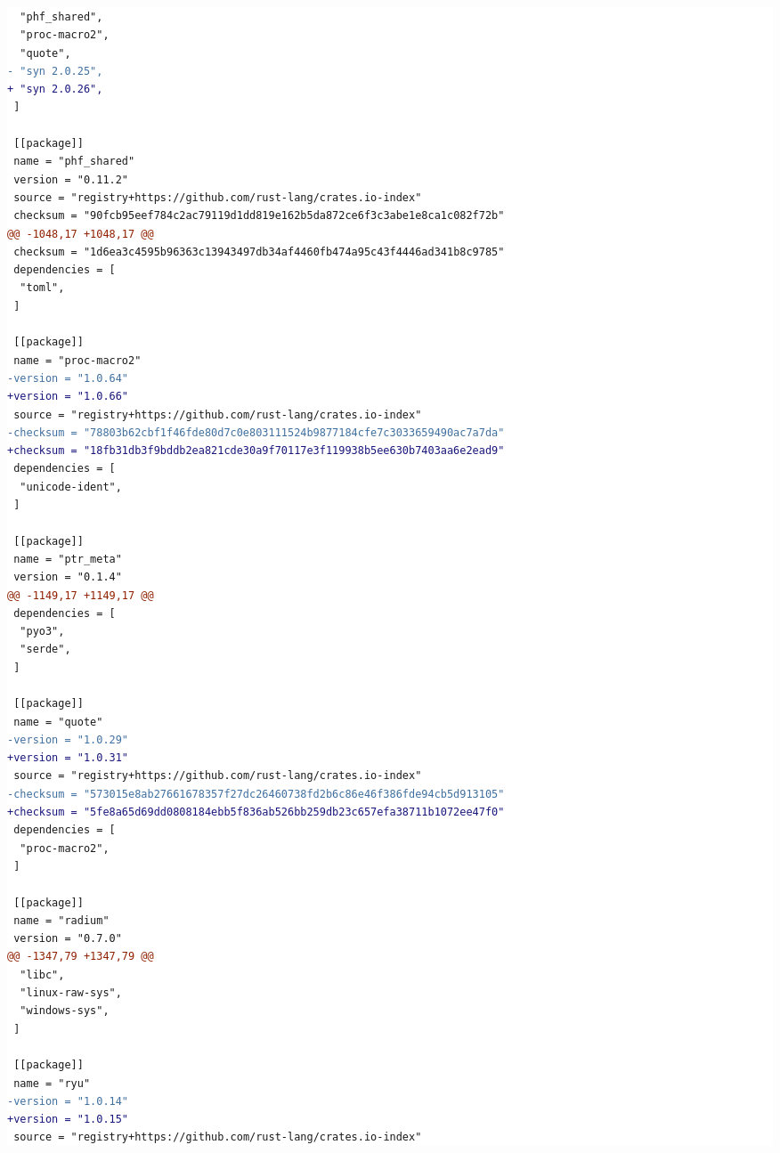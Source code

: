 ```diff
  "phf_shared",
  "proc-macro2",
  "quote",
- "syn 2.0.25",
+ "syn 2.0.26",
 ]
 
 [[package]]
 name = "phf_shared"
 version = "0.11.2"
 source = "registry+https://github.com/rust-lang/crates.io-index"
 checksum = "90fcb95eef784c2ac79119d1dd819e162b5da872ce6f3c3abe1e8ca1c082f72b"
@@ -1048,17 +1048,17 @@
 checksum = "1d6ea3c4595b96363c13943497db34af4460fb474a95c43f4446ad341b8c9785"
 dependencies = [
  "toml",
 ]
 
 [[package]]
 name = "proc-macro2"
-version = "1.0.64"
+version = "1.0.66"
 source = "registry+https://github.com/rust-lang/crates.io-index"
-checksum = "78803b62cbf1f46fde80d7c0e803111524b9877184cfe7c3033659490ac7a7da"
+checksum = "18fb31db3f9bddb2ea821cde30a9f70117e3f119938b5ee630b7403aa6e2ead9"
 dependencies = [
  "unicode-ident",
 ]
 
 [[package]]
 name = "ptr_meta"
 version = "0.1.4"
@@ -1149,17 +1149,17 @@
 dependencies = [
  "pyo3",
  "serde",
 ]
 
 [[package]]
 name = "quote"
-version = "1.0.29"
+version = "1.0.31"
 source = "registry+https://github.com/rust-lang/crates.io-index"
-checksum = "573015e8ab27661678357f27dc26460738fd2b6c86e46f386fde94cb5d913105"
+checksum = "5fe8a65d69dd0808184ebb5f836ab526bb259db23c657efa38711b1072ee47f0"
 dependencies = [
  "proc-macro2",
 ]
 
 [[package]]
 name = "radium"
 version = "0.7.0"
@@ -1347,79 +1347,79 @@
  "libc",
  "linux-raw-sys",
  "windows-sys",
 ]
 
 [[package]]
 name = "ryu"
-version = "1.0.14"
+version = "1.0.15"
 source = "registry+https://github.com/rust-lang/crates.io-index"
```
